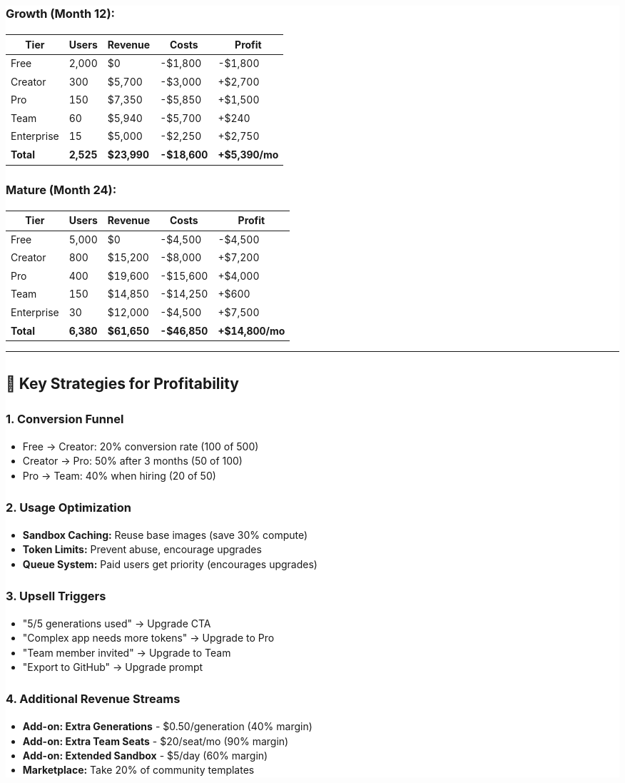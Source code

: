 ### Growth (Month 12):
| Tier | Users | Revenue | Costs | Profit |
|------|-------|---------|-------|--------|
| Free | 2,000 | $0 | -$1,800 | -$1,800 |
| Creator | 300 | $5,700 | -$3,000 | +$2,700 |
| Pro | 150 | $7,350 | -$5,850 | +$1,500 |
| Team | 60 | $5,940 | -$5,700 | +$240 |
| Enterprise | 15 | $5,000 | -$2,250 | +$2,750 |
| **Total** | **2,525** | **$23,990** | **-$18,600** | **+$5,390/mo** |

### Mature (Month 24):
| Tier | Users | Revenue | Costs | Profit |
|------|-------|---------|-------|--------|
| Free | 5,000 | $0 | -$4,500 | -$4,500 |
| Creator | 800 | $15,200 | -$8,000 | +$7,200 |
| Pro | 400 | $19,600 | -$15,600 | +$4,000 |
| Team | 150 | $14,850 | -$14,250 | +$600 |
| Enterprise | 30 | $12,000 | -$4,500 | +$7,500 |
| **Total** | **6,380** | **$61,650** | **-$46,850** | **+$14,800/mo** |

---

## 🎯 Key Strategies for Profitability

### 1. **Conversion Funnel**
- Free → Creator: 20% conversion rate (100 of 500)
- Creator → Pro: 50% after 3 months (50 of 100)
- Pro → Team: 40% when hiring (20 of 50)

### 2. **Usage Optimization**
- **Sandbox Caching:** Reuse base images (save 30% compute)
- **Token Limits:** Prevent abuse, encourage upgrades
- **Queue System:** Paid users get priority (encourages upgrades)

### 3. **Upsell Triggers**
- "5/5 generations used" → Upgrade CTA
- "Complex app needs more tokens" → Upgrade to Pro
- "Team member invited" → Upgrade to Team
- "Export to GitHub" → Upgrade prompt

### 4. **Additional Revenue Streams**
- **Add-on: Extra Generations** - $0.50/generation (40% margin)
- **Add-on: Extra Team Seats** - $20/seat/mo (90% margin)
- **Add-on: Extended Sandbox** - $5/day (60% margin)
- **Marketplace:** Take 20% of community templates
